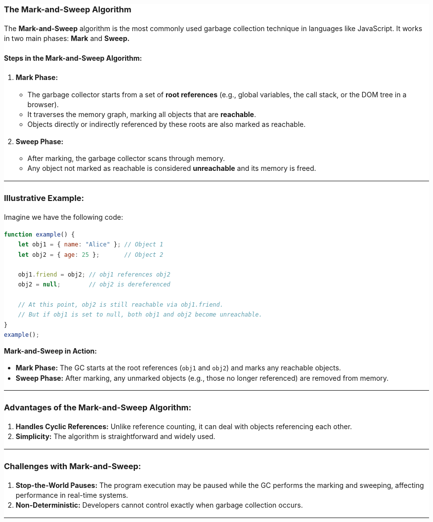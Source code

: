 ### The Mark-and-Sweep Algorithm

The **Mark-and-Sweep** algorithm is the most commonly used garbage collection technique in languages like JavaScript. It works in two main phases: **Mark** and **Sweep.**

#### **Steps in the Mark-and-Sweep Algorithm:**

1. **Mark Phase:**
   - The garbage collector starts from a set of **root references** (e.g., global variables, the call stack, or the DOM tree in a browser).
   - It traverses the memory graph, marking all objects that are **reachable**.
   - Objects directly or indirectly referenced by these roots are also marked as reachable.

2. **Sweep Phase:**
   - After marking, the garbage collector scans through memory.
   - Any object not marked as reachable is considered **unreachable** and its memory is freed.

---

### **Illustrative Example:**

Imagine we have the following code:

```javascript
function example() {
    let obj1 = { name: "Alice" }; // Object 1
    let obj2 = { age: 25 };       // Object 2

    obj1.friend = obj2; // obj1 references obj2
    obj2 = null;        // obj2 is dereferenced

    // At this point, obj2 is still reachable via obj1.friend.
    // But if obj1 is set to null, both obj1 and obj2 become unreachable.
}
example();
```

**Mark-and-Sweep in Action:**
- **Mark Phase:** The GC starts at the root references (`obj1` and `obj2`) and marks any reachable objects.
- **Sweep Phase:** After marking, any unmarked objects (e.g., those no longer referenced) are removed from memory.

---

### **Advantages of the Mark-and-Sweep Algorithm:**
1. **Handles Cyclic References:** Unlike reference counting, it can deal with objects referencing each other.
2. **Simplicity:** The algorithm is straightforward and widely used.

---

### **Challenges with Mark-and-Sweep:**
1. **Stop-the-World Pauses:** The program execution may be paused while the GC performs the marking and sweeping, affecting performance in real-time systems.
2. **Non-Deterministic:** Developers cannot control exactly when garbage collection occurs.

---